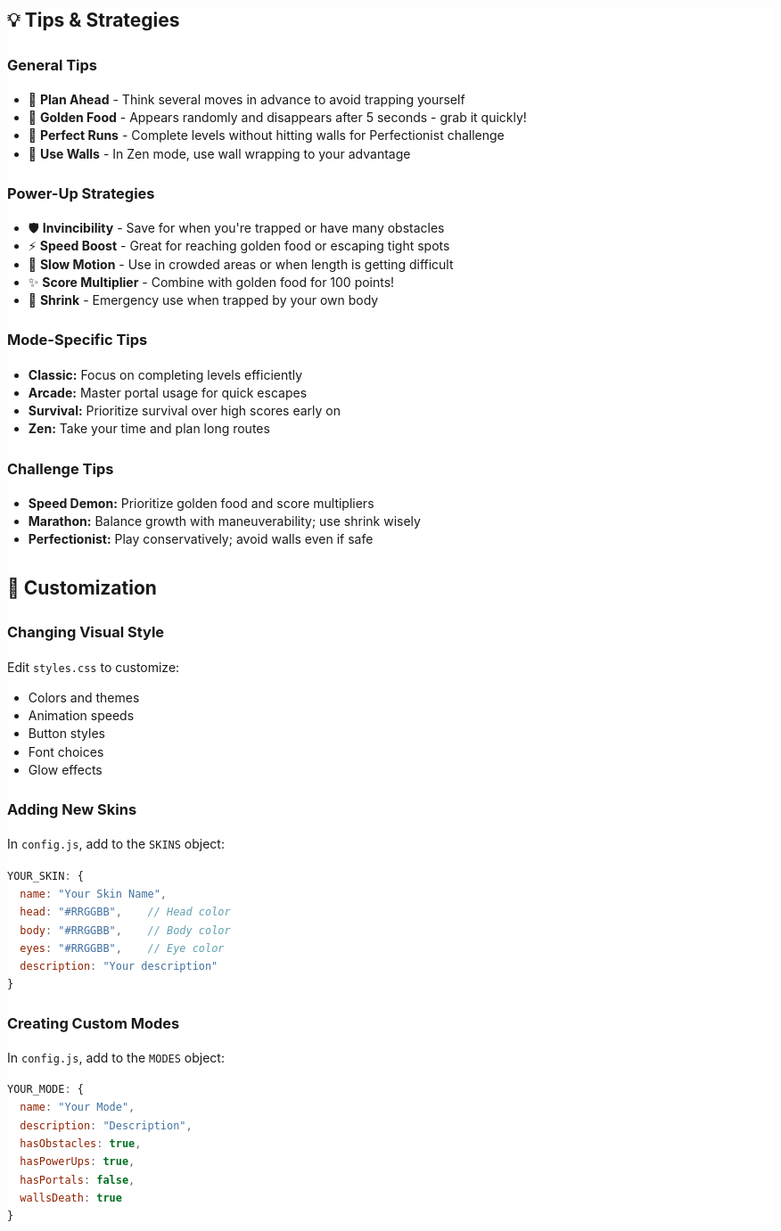 ## 💡 Tips & Strategies

### General Tips
- 🧠 **Plan Ahead** - Think several moves in advance to avoid trapping yourself
- 🏃 **Golden Food** - Appears randomly and disappears after 5 seconds - grab it quickly!
- 🎯 **Perfect Runs** - Complete levels without hitting walls for Perfectionist challenge
- 🔄 **Use Walls** - In Zen mode, use wall wrapping to your advantage

### Power-Up Strategies
- 🛡️ **Invincibility** - Save for when you're trapped or have many obstacles
- ⚡ **Speed Boost** - Great for reaching golden food or escaping tight spots
- 🐌 **Slow Motion** - Use in crowded areas or when length is getting difficult
- ✨ **Score Multiplier** - Combine with golden food for 100 points!
- 📏 **Shrink** - Emergency use when trapped by your own body

### Mode-Specific Tips
- **Classic:** Focus on completing levels efficiently
- **Arcade:** Master portal usage for quick escapes
- **Survival:** Prioritize survival over high scores early on
- **Zen:** Take your time and plan long routes

### Challenge Tips
- **Speed Demon:** Prioritize golden food and score multipliers
- **Marathon:** Balance growth with maneuverability; use shrink wisely
- **Perfectionist:** Play conservatively; avoid walls even if safe

## 🎨 Customization

### Changing Visual Style
Edit `styles.css` to customize:
- Colors and themes
- Animation speeds
- Button styles
- Font choices
- Glow effects

### Adding New Skins
In `config.js`, add to the `SKINS` object:
```javascript
YOUR_SKIN: {
  name: "Your Skin Name",
  head: "#RRGGBB",    // Head color
  body: "#RRGGBB",    // Body color
  eyes: "#RRGGBB",    // Eye color
  description: "Your description"
}
```

### Creating Custom Modes
In `config.js`, add to the `MODES` object:
```javascript
YOUR_MODE: {
  name: "Your Mode",
  description: "Description",
  hasObstacles: true,
  hasPowerUps: true,
  hasPortals: false,
  wallsDeath: true
}
```
